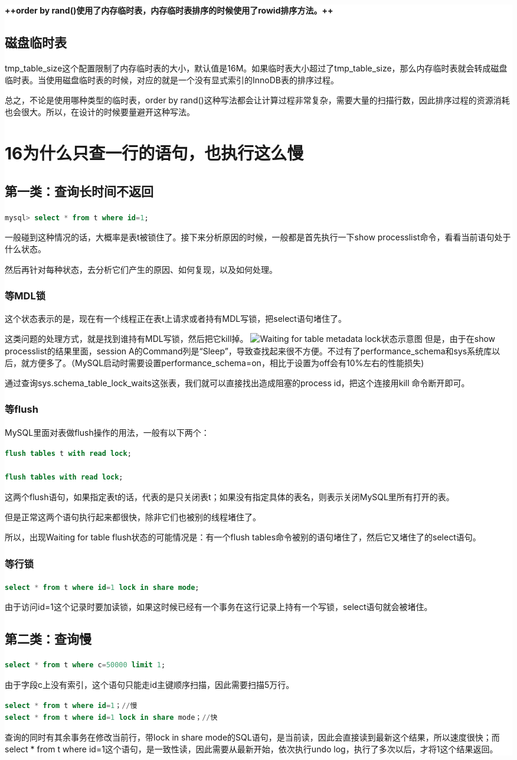 **++order by rand()使用了内存临时表，内存临时表排序的时候使用了rowid排序方法。++**

## 磁盘临时表
tmp_table_size这个配置限制了内存临时表的大小，默认值是16M。如果临时表大小超过了tmp_table_size，那么内存临时表就会转成磁盘临时表。当使用磁盘临时表的时候，对应的就是一个没有显式索引的InnoDB表的排序过程。

总之，不论是使用哪种类型的临时表，order by rand()这种写法都会让计算过程非常复杂，需要大量的扫描行数，因此排序过程的资源消耗也会很大。所以，在设计的时候要量避开这种写法。
# 16为什么只查一行的语句，也执行这么慢
## 第一类：查询长时间不返回
```sql
mysql> select * from t where id=1;
```
一般碰到这种情况的话，大概率是表t被锁住了。接下来分析原因的时候，一般都是首先执行一下show processlist命令，看看当前语句处于什么状态。

然后再针对每种状态，去分析它们产生的原因、如何复现，以及如何处理。
### 等MDL锁
这个状态表示的是，现在有一个线程正在表t上请求或者持有MDL写锁，把select语句堵住了。

这类问题的处理方式，就是找到谁持有MDL写锁，然后把它kill掉。
![Waiting for table metadata lock状态示意图](/upload/2022/05/Waiting%20for%20table%20metadata%20lock%E7%8A%B6%E6%80%81%E7%A4%BA%E6%84%8F%E5%9B%BE.jpg)
但是，由于在show processlist的结果里面，session A的Command列是“Sleep”，导致查找起来很不方便。不过有了performance_schema和sys系统库以后，就方便多了。（MySQL启动时需要设置performance_schema=on，相比于设置为off会有10%左右的性能损失)

通过查询sys.schema_table_lock_waits这张表，我们就可以直接找出造成阻塞的process id，把这个连接用kill 命令断开即可。
### 等flush
MySQL里面对表做flush操作的用法，一般有以下两个：
```sql
flush tables t with read lock;

flush tables with read lock;
```
这两个flush语句，如果指定表t的话，代表的是只关闭表t；如果没有指定具体的表名，则表示关闭MySQL里所有打开的表。

但是正常这两个语句执行起来都很快，除非它们也被别的线程堵住了。

所以，出现Waiting for table flush状态的可能情况是：有一个flush tables命令被别的语句堵住了，然后它又堵住了的select语句。
### 等行锁
```sql
select * from t where id=1 lock in share mode; 
```
由于访问id=1这个记录时要加读锁，如果这时候已经有一个事务在这行记录上持有一个写锁，select语句就会被堵住。

## 第二类：查询慢
```sql
select * from t where c=50000 limit 1;
```
由于字段c上没有索引，这个语句只能走id主键顺序扫描，因此需要扫描5万行。

```sql
select * from t where id=1；//慢
select * from t where id=1 lock in share mode；//快
```
查询的同时有其余事务在修改当前行，带lock in share mode的SQL语句，是当前读，因此会直接读到最新这个结果，所以速度很快；而select * from t where id=1这个语句，是一致性读，因此需要从最新开始，依次执行undo log，执行了多次以后，才将1这个结果返回。
